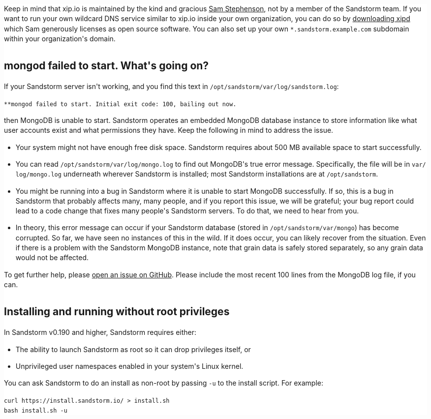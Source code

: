Keep in mind that xip.io is maintained by the kind and gracious [Sam Stephenson](http://xip.io/),
not by a member of the Sandstorm team. If you want to run your own wildcard DNS service similar to
xip.io inside your own organization, you can do so by [downloading
xipd](https://github.com/sstephenson/xipd) which Sam generously licenses as open source software.
You can also set up your own `*.sandstorm.example.com` subdomain within your organization's domain.

## mongod failed to start. What's going on?

If your Sandstorm server isn't working, and you find this text in `/opt/sandstorm/var/log/sandstorm.log`:

```
**mongod failed to start. Initial exit code: 100, bailing out now.
```

then MongoDB is unable to start. Sandstorm operates an embedded MongoDB database instance to store
information like what user accounts exist and what permissions they have. Keep the following in mind
to address the issue.

- Your system might not have enough free disk space. Sandstorm requires about 500 MB available space
  to start successfully.

- You can read `/opt/sandstorm/var/log/mongo.log` to find out MongoDB's true error
  message. Specifically, the file will be in `var/log/mongo.log` underneath wherever Sandstorm is
  installed; most Sandstorm installations are at `/opt/sandstorm`.

- You might be running into a bug in Sandstorm where it is unable to start MongoDB successfully. If
  so, this is a bug in Sandstorm that probably affects many, many people, and if you report this
  issue, we will be grateful; your bug report could lead to a code change that fixes many people's
  Sandstorm servers. To do that, we need to hear from you.

- In theory, this error message can occur if your Sandstorm database (stored in
  `/opt/sandstorm/var/mongo`) has become corrupted. So far, we have seen no instances of this in the
  wild. If it does occur, you can likely recover from the situation. Even if there is a problem with
  the Sandstorm MongoDB instance, note that grain data is safely stored separately, so any grain data
  would not be affected.

To get further help, please [open an issue on GitHub](https://github.com/sandstorm-io/sandstorm/issues/new). Please include the most recent 100 lines
from the MongoDB log file, if you can.

## Installing and running without root privileges

In Sandstorm v0.190 and higher, Sandstorm requires either:

- The ability to launch Sandstorm as root so it can drop privileges itself, or

- Unprivileged user namespaces enabled in your system's Linux kernel.

You can ask Sandstorm to do an install as non-root by passing `-u` to the install script. For
example:

```
curl https://install.sandstorm.io/ > install.sh
bash install.sh -u
```
